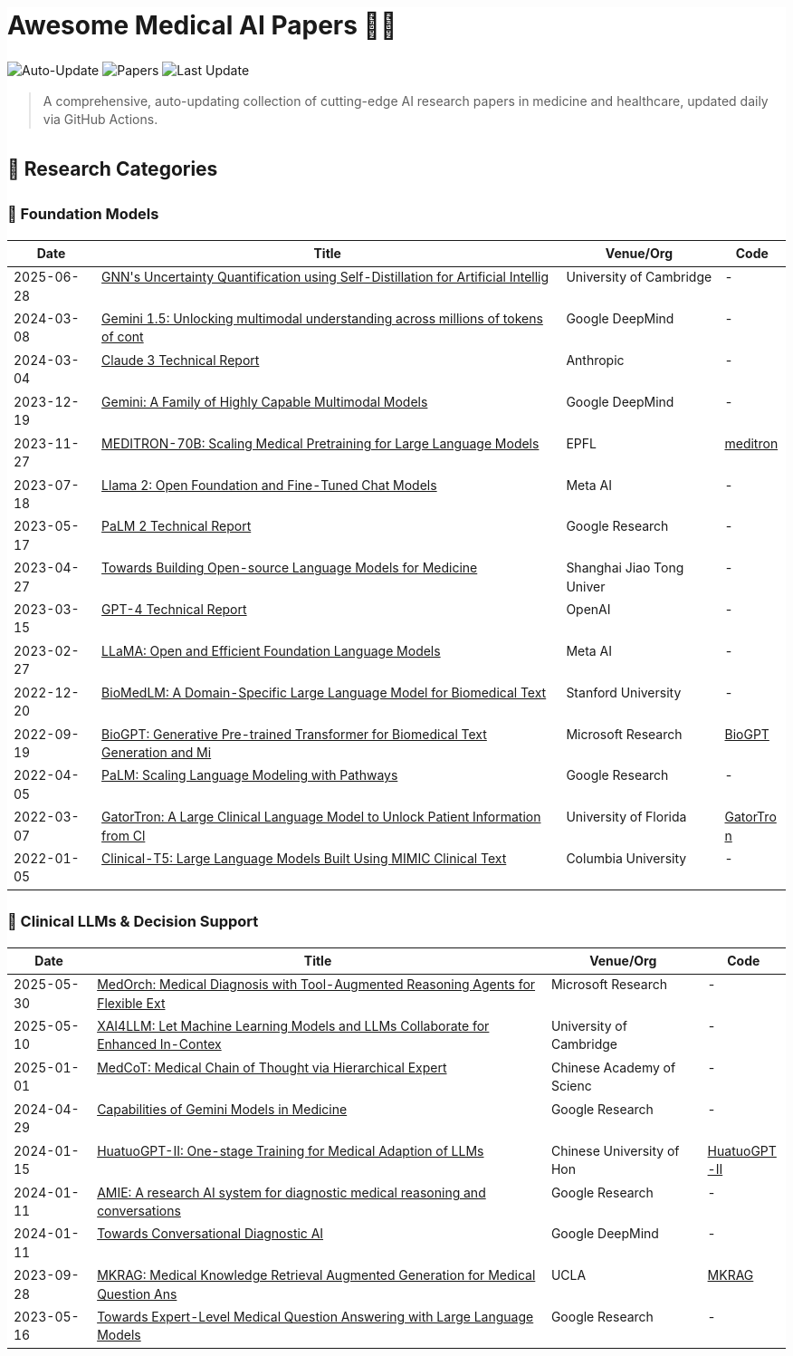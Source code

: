 # Awesome Medical AI Papers 🏥🤖

![Auto-Update](https://img.shields.io/badge/Auto%20Update-Daily-brightgreen)
![Papers](https://img.shields.io/badge/Papers-141-blue)
![Last Update](https://img.shields.io/badge/Last%20Update-2025--09--26-orange)

> A comprehensive, auto-updating collection of cutting-edge AI research papers in medicine and healthcare, updated daily via GitHub Actions.

## 🎯 Research Categories

### 🔬 Foundation Models

| Date | Title | Venue/Org | Code |
|------|-------|-----------|------|
| 2025-06-28 | [GNN's Uncertainty Quantification using Self-Distillation for Artificial Intellig](https://arxiv.org/abs/2506.20046) | University of Cambridge | - |
| 2024-03-08 | [Gemini 1.5: Unlocking multimodal understanding across millions of tokens of cont](https://arxiv.org/abs/2403.05530) | Google DeepMind | - |
| 2024-03-04 | [Claude 3 Technical Report](https://www-cdn.anthropic.com/de8ba9b01c9ab7cbabf5c33b80b7bbc618857627/Model_Card_Claude_3.pdf) | Anthropic | - |
| 2023-12-19 | [Gemini: A Family of Highly Capable Multimodal Models](https://arxiv.org/abs/2312.11805) | Google DeepMind | - |
| 2023-11-27 | [MEDITRON-70B: Scaling Medical Pretraining for Large Language Models](https://arxiv.org/abs/2311.16079) | EPFL | [meditron](https://github.com/epfLLM/meditron) |
| 2023-07-18 | [Llama 2: Open Foundation and Fine-Tuned Chat Models](https://arxiv.org/abs/2307.09288) | Meta AI | - |
| 2023-05-17 | [PaLM 2 Technical Report](https://arxiv.org/abs/2305.10403) | Google Research | - |
| 2023-04-27 | [Towards Building Open-source Language Models for Medicine](https://arxiv.org/abs/2304.14454) | Shanghai Jiao Tong Univer | - |
| 2023-03-15 | [GPT-4 Technical Report](https://arxiv.org/abs/2303.08774) | OpenAI | - |
| 2023-02-27 | [LLaMA: Open and Efficient Foundation Language Models](https://arxiv.org/abs/2302.13971) | Meta AI | - |
| 2022-12-20 | [BioMedLM: A Domain-Specific Large Language Model for Biomedical Text](https://arxiv.org/abs/2212.10343) | Stanford University | - |
| 2022-09-19 | [BioGPT: Generative Pre-trained Transformer for Biomedical Text Generation and Mi](https://academic.oup.com/bib/article/23/6/bbac409/6713511) | Microsoft Research | [BioGPT](https://github.com/microsoft/BioGPT) |
| 2022-04-05 | [PaLM: Scaling Language Modeling with Pathways](https://arxiv.org/abs/2204.02311) | Google Research | - |
| 2022-03-07 | [GatorTron: A Large Clinical Language Model to Unlock Patient Information from Cl](https://arxiv.org/abs/2203.03540) | University of Florida | [GatorTron](https://github.com/uf-hobi-informatics-lab/GatorTron) |
| 2022-01-05 | [Clinical-T5: Large Language Models Built Using MIMIC Clinical Text](https://arxiv.org/abs/2201.01424) | Columbia University | - |

### 🏥 Clinical LLMs & Decision Support

| Date | Title | Venue/Org | Code |
|------|-------|-----------|------|
| 2025-05-30 | [MedOrch: Medical Diagnosis with Tool-Augmented Reasoning Agents for Flexible Ext](https://arxiv.org/abs/2506.00235) | Microsoft Research | - |
| 2025-05-10 | [XAI4LLM: Let Machine Learning Models and LLMs Collaborate for Enhanced In-Contex](https://arxiv.org/abs/2405.06270) | University of Cambridge | - |
| 2025-01-01 | [MedCoT: Medical Chain of Thought via Hierarchical Expert](https://arxiv.org/abs/2501.00090) | Chinese Academy of Scienc | - |
| 2024-04-29 | [Capabilities of Gemini Models in Medicine](https://arxiv.org/abs/2404.18416) | Google Research | - |
| 2024-01-15 | [HuatuoGPT-II: One-stage Training for Medical Adaption of LLMs](https://arxiv.org/abs/2311.09774) | Chinese University of Hon | [HuatuoGPT-II](https://github.com/FreedomIntelligence/HuatuoGPT-II) |
| 2024-01-11 | [AMIE: A research AI system for diagnostic medical reasoning and conversations](https://arxiv.org/abs/2401.05654) | Google Research | - |
| 2024-01-11 | [Towards Conversational Diagnostic AI](https://arxiv.org/abs/2401.05654) | Google DeepMind | - |
| 2023-09-28 | [MKRAG: Medical Knowledge Retrieval Augmented Generation for Medical Question Ans](https://arxiv.org/abs/2309.16035) | UCLA | [MKRAG](https://github.com/cyzhh/MKRAG) |
| 2023-05-16 | [Towards Expert-Level Medical Question Answering with Large Language Models](https://arxiv.org/abs/2305.09617) | Google Research | - |